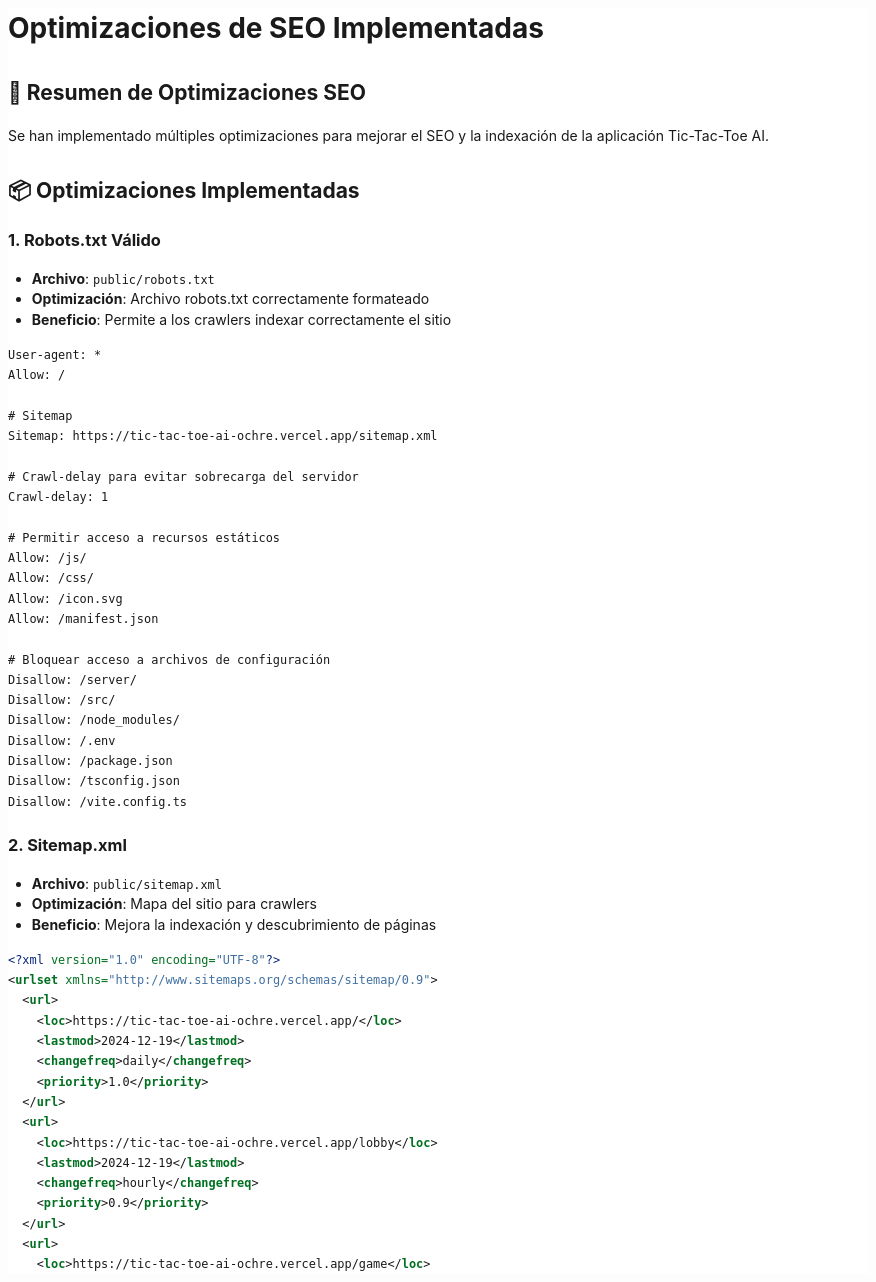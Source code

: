 # Optimizaciones de SEO Implementadas

## 🚀 Resumen de Optimizaciones SEO

Se han implementado múltiples optimizaciones para mejorar el SEO y la indexación de la aplicación Tic-Tac-Toe AI.

## 📦 Optimizaciones Implementadas

### 1. **Robots.txt Válido**
- **Archivo**: `public/robots.txt`
- **Optimización**: Archivo robots.txt correctamente formateado
- **Beneficio**: Permite a los crawlers indexar correctamente el sitio

```txt
User-agent: *
Allow: /

# Sitemap
Sitemap: https://tic-tac-toe-ai-ochre.vercel.app/sitemap.xml

# Crawl-delay para evitar sobrecarga del servidor
Crawl-delay: 1

# Permitir acceso a recursos estáticos
Allow: /js/
Allow: /css/
Allow: /icon.svg
Allow: /manifest.json

# Bloquear acceso a archivos de configuración
Disallow: /server/
Disallow: /src/
Disallow: /node_modules/
Disallow: /.env
Disallow: /package.json
Disallow: /tsconfig.json
Disallow: /vite.config.ts
```

### 2. **Sitemap.xml**
- **Archivo**: `public/sitemap.xml`
- **Optimización**: Mapa del sitio para crawlers
- **Beneficio**: Mejora la indexación y descubrimiento de páginas

```xml
<?xml version="1.0" encoding="UTF-8"?>
<urlset xmlns="http://www.sitemaps.org/schemas/sitemap/0.9">
  <url>
    <loc>https://tic-tac-toe-ai-ochre.vercel.app/</loc>
    <lastmod>2024-12-19</lastmod>
    <changefreq>daily</changefreq>
    <priority>1.0</priority>
  </url>
  <url>
    <loc>https://tic-tac-toe-ai-ochre.vercel.app/lobby</loc>
    <lastmod>2024-12-19</lastmod>
    <changefreq>hourly</changefreq>
    <priority>0.9</priority>
  </url>
  <url>
    <loc>https://tic-tac-toe-ai-ochre.vercel.app/game</loc>
```